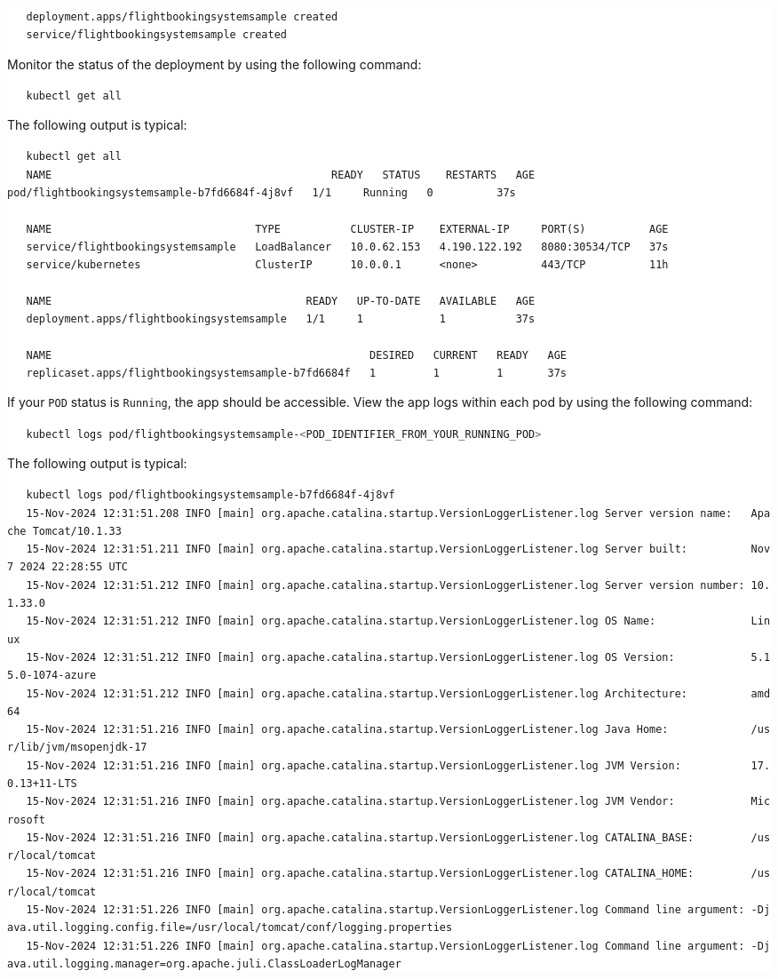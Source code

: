 ```output
   deployment.apps/flightbookingsystemsample created
   service/flightbookingsystemsample created
```

Monitor the status of the deployment by using the following command:

 ```azurecli
    kubectl get all
 ```

The following output is typical:

```output
   kubectl get all
   NAME                                            READY   STATUS    RESTARTS   AGE
pod/flightbookingsystemsample-b7fd6684f-4j8vf   1/1     Running   0          37s

   NAME                                TYPE           CLUSTER-IP    EXTERNAL-IP     PORT(S)          AGE
   service/flightbookingsystemsample   LoadBalancer   10.0.62.153   4.190.122.192   8080:30534/TCP   37s
   service/kubernetes                  ClusterIP      10.0.0.1      <none>          443/TCP          11h

   NAME                                        READY   UP-TO-DATE   AVAILABLE   AGE
   deployment.apps/flightbookingsystemsample   1/1     1            1           37s

   NAME                                                  DESIRED   CURRENT   READY   AGE
   replicaset.apps/flightbookingsystemsample-b7fd6684f   1         1         1       37s
```

If your `POD` status is `Running`, the app should be accessible. View the app logs within each pod by using the following command:

```bash
   kubectl logs pod/flightbookingsystemsample-<POD_IDENTIFIER_FROM_YOUR_RUNNING_POD>
```

The following output is typical:

```output
   kubectl logs pod/flightbookingsystemsample-b7fd6684f-4j8vf 
   15-Nov-2024 12:31:51.208 INFO [main] org.apache.catalina.startup.VersionLoggerListener.log Server version name:   Apache Tomcat/10.1.33
   15-Nov-2024 12:31:51.211 INFO [main] org.apache.catalina.startup.VersionLoggerListener.log Server built:          Nov 7 2024 22:28:55 UTC
   15-Nov-2024 12:31:51.212 INFO [main] org.apache.catalina.startup.VersionLoggerListener.log Server version number: 10.1.33.0
   15-Nov-2024 12:31:51.212 INFO [main] org.apache.catalina.startup.VersionLoggerListener.log OS Name:               Linux
   15-Nov-2024 12:31:51.212 INFO [main] org.apache.catalina.startup.VersionLoggerListener.log OS Version:            5.15.0-1074-azure
   15-Nov-2024 12:31:51.212 INFO [main] org.apache.catalina.startup.VersionLoggerListener.log Architecture:          amd64
   15-Nov-2024 12:31:51.216 INFO [main] org.apache.catalina.startup.VersionLoggerListener.log Java Home:             /usr/lib/jvm/msopenjdk-17
   15-Nov-2024 12:31:51.216 INFO [main] org.apache.catalina.startup.VersionLoggerListener.log JVM Version:           17.0.13+11-LTS
   15-Nov-2024 12:31:51.216 INFO [main] org.apache.catalina.startup.VersionLoggerListener.log JVM Vendor:            Microsoft
   15-Nov-2024 12:31:51.216 INFO [main] org.apache.catalina.startup.VersionLoggerListener.log CATALINA_BASE:         /usr/local/tomcat
   15-Nov-2024 12:31:51.216 INFO [main] org.apache.catalina.startup.VersionLoggerListener.log CATALINA_HOME:         /usr/local/tomcat
   15-Nov-2024 12:31:51.226 INFO [main] org.apache.catalina.startup.VersionLoggerListener.log Command line argument: -Djava.util.logging.config.file=/usr/local/tomcat/conf/logging.properties
   15-Nov-2024 12:31:51.226 INFO [main] org.apache.catalina.startup.VersionLoggerListener.log Command line argument: -Djava.util.logging.manager=org.apache.juli.ClassLoaderLogManager
```